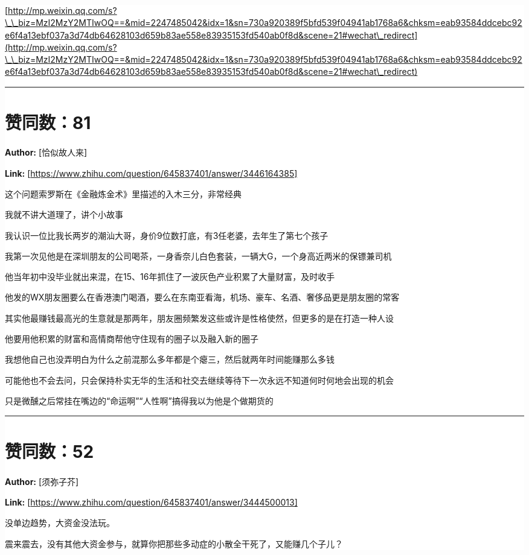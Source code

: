 
[http://mp.weixin.qq.com/s?\_\_biz=MzI2MzY2MTIwOQ==&mid=2247485042&idx=1&sn=730a920389f5bfd539f04941ab1768a6&chksm=eab93584ddcebc92e6f4a13ebf037a3d74db64628103d659b83ae558e83935153fd540ab0f8d&scene=21#wechat\_redirect](http://mp.weixin.qq.com/s?\_\_biz=MzI2MzY2MTIwOQ==&mid=2247485042&idx=1&sn=730a920389f5bfd539f04941ab1768a6&chksm=eab93584ddcebc92e6f4a13ebf037a3d74db64628103d659b83ae558e83935153fd540ab0f8d&scene=21#wechat\_redirect)

---

# 赞同数：81

**Author:** [恰似故人来]

 **Link:** [https://www.zhihu.com/question/645837401/answer/3446164385]

这个问题索罗斯在《金融炼金术》里描述的入木三分，非常经典

我就不讲大道理了，讲个小故事

我认识一位比我长两岁的潮汕大哥，身价9位数打底，有3任老婆，去年生了第七个孩子

我第一次见他是在深圳朋友的公司喝茶，一身香奈儿白色套装，一辆大G，一个身高近两米的保镖兼司机

他当年初中没毕业就出来混，在15、16年抓住了一波灰色产业积累了大量财富，及时收手

他发的WX朋友圈要么在香港澳门喝酒，要么在东南亚看海，机场、豪车、名酒、奢侈品更是朋友圈的常客

其实他最赚钱最高光的生意就是那两年，朋友圈频繁发这些或许是性格使然，但更多的是在打造一种人设

他要用他积累的财富和高情商帮他守住现有的圈子以及融入新的圈子

我想他自己也没弄明白为什么之前混那么多年都是个瘪三，然后就两年时间能赚那么多钱

可能他也不会去问，只会保持朴实无华的生活和社交去继续等待下一次永远不知道何时何地会出现的机会

只是微醺之后常挂在嘴边的“命运啊”“人性啊”搞得我以为他是个做期货的

---

# 赞同数：52

**Author:** [须弥子芥]

 **Link:** [https://www.zhihu.com/question/645837401/answer/3444500013]

没单边趋势，大资金没法玩。

震来震去，没有其他大资金参与，就算你把那些多动症的小散全干死了，又能赚几个子儿？